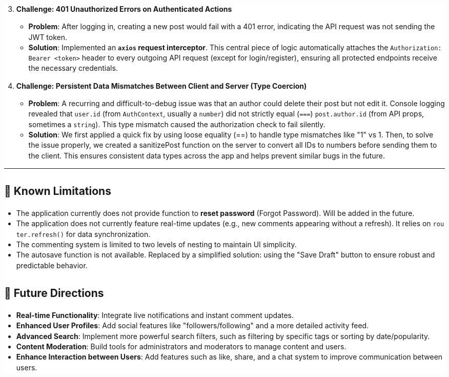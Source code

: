 3.  **Challenge: 401 Unauthorized Errors on Authenticated Actions**
    -   **Problem**: After logging in, creating a new post would fail with a 401 error, indicating the API request was not sending the JWT token.
    -   **Solution**: Implemented an **`axios` request interceptor**. This central piece of logic automatically attaches the `Authorization: Bearer <token>` header to every outgoing API request (except for login/register), ensuring all protected endpoints receive the necessary credentials.

4.  **Challenge: Persistent Data Mismatches Between Client and Server (Type Coercion)**
    -   **Problem**: A recurring and difficult-to-debug issue was that an author could delete their post but not edit it. Console logging revealed that `user.id` (from `AuthContext`, usually a `number`) did not strictly equal (`===`) `post.author.id` (from API props, sometimes a `string`). This type mismatch caused the authorization check to fail silently.
    -   **Solution**: We first applied a quick fix by using loose equality (==) to handle type mismatches like "1" vs 1. Then, to solve the issue properly, we created a sanitizePost function on the server to convert all IDs to numbers before sending them to the client. This ensures consistent data types across the app and helps prevent similar bugs in the future.

---

## 🚦 Known Limitations

-   The application currently does not provide function to **reset password** (Forgot Password). Will be added in the future.
-   The application does not currently feature real-time updates (e.g., new comments appearing without a refresh). It relies on `router.refresh()` for data synchronization.
-   The commenting system is limited to two levels of nesting to maintain UI simplicity.
-   The autosave function is not available. Replaced by a simplified solution: using the "Save Draft" button to ensure robust and predictable behavior.

## 🌟 Future Directions

-   **Real-time Functionality**: Integrate live notifications and instant comment updates.
-   **Enhanced User Profiles**: Add social features like "followers/following" and a more detailed activity feed.
-   **Advanced Search**: Implement more powerful search filters, such as filtering by specific tags or sorting by date/popularity.
-   **Content Moderation**: Build tools for administrators and moderators to manage content and users.
-   **Enhance Interaction between Users**: Add features such as like, share, and a chat system to improve communication between users.
